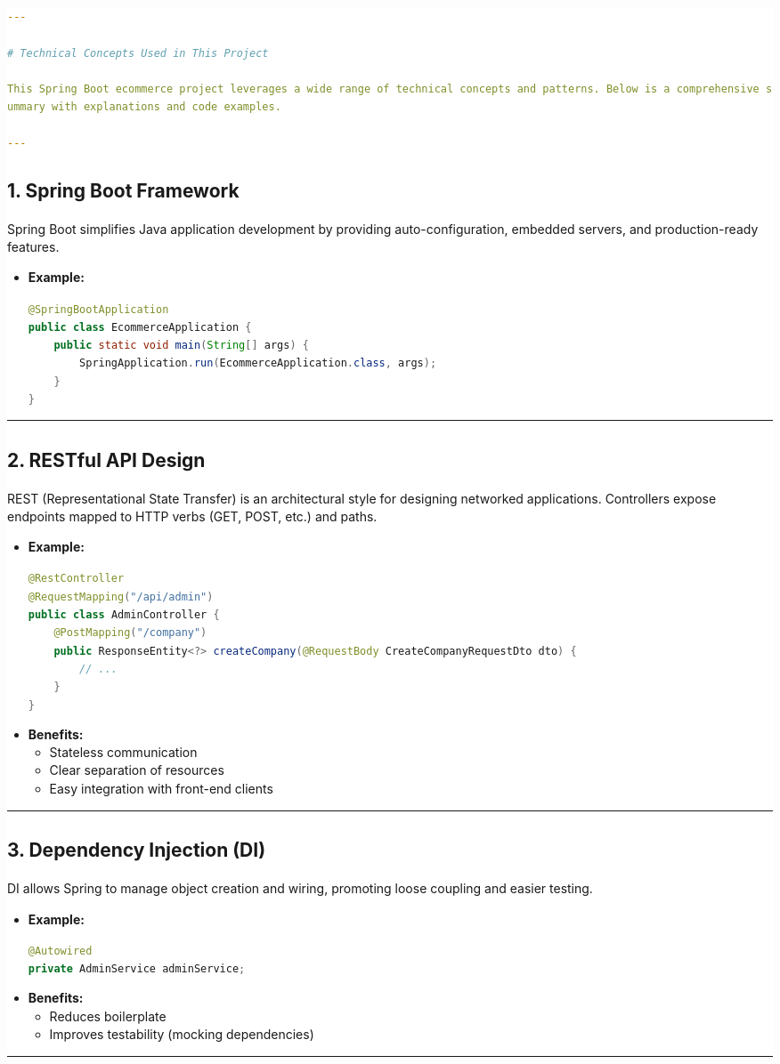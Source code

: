 ```yaml
---

# Technical Concepts Used in This Project

This Spring Boot ecommerce project leverages a wide range of technical concepts and patterns. Below is a comprehensive summary with explanations and code examples.

---
```


## 1. Spring Boot Framework
Spring Boot simplifies Java application development by providing auto-configuration, embedded servers, and production-ready features.
- **Example:**
  ```java
  @SpringBootApplication
  public class EcommerceApplication {
      public static void main(String[] args) {
          SpringApplication.run(EcommerceApplication.class, args);
      }
  }
  ```

---

## 2. RESTful API Design
REST (Representational State Transfer) is an architectural style for designing networked applications. Controllers expose endpoints mapped to HTTP verbs (GET, POST, etc.) and paths.
- **Example:**
  ```java
  @RestController
  @RequestMapping("/api/admin")
  public class AdminController {
      @PostMapping("/company")
      public ResponseEntity<?> createCompany(@RequestBody CreateCompanyRequestDto dto) {
          // ...
      }
  }
  ```
- **Benefits:**
  - Stateless communication
  - Clear separation of resources
  - Easy integration with front-end clients

---

## 3. Dependency Injection (DI)
DI allows Spring to manage object creation and wiring, promoting loose coupling and easier testing.
- **Example:**
  ```java
  @Autowired
  private AdminService adminService;
  ```
- **Benefits:**
  - Reduces boilerplate
  - Improves testability (mocking dependencies)

---